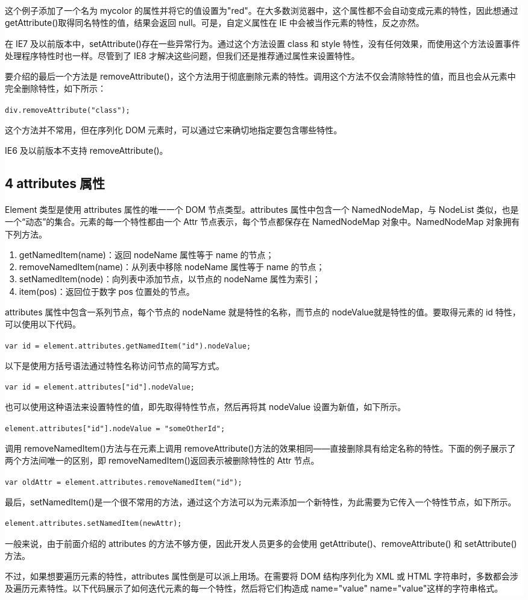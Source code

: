 这个例子添加了一个名为 mycolor 的属性并将它的值设置为"red"。在大多数浏览器中，这个属性都不会自动变成元素的特性，因此想通过 getAttribute()取得同名特性的值，结果会返回 null。可是，自定义属性在 IE 中会被当作元素的特性，反之亦然。

在 IE7 及以前版本中，setAttribute()存在一些异常行为。通过这个方法设置 class 和 style 特性，没有任何效果，而使用这个方法设置事件处理程序特性时也一样。尽管到了 IE8 才解决这些问题，但我们还是推荐通过属性来设置特性。

要介绍的最后一个方法是 removeAttribute()，这个方法用于彻底删除元素的特性。调用这个方法不仅会清除特性的值，而且也会从元素中完全删除特性，如下所示：

```
div.removeAttribute("class");
```

这个方法并不常用，但在序列化 DOM 元素时，可以通过它来确切地指定要包含哪些特性。

IE6 及以前版本不支持 removeAttribute()。

<span id = "3.4"></span>
## 4 attributes 属性

Element 类型是使用 attributes 属性的唯一一个 DOM 节点类型。attributes 属性中包含一个 NamedNodeMap，与 NodeList 类似，也是一个“动态”的集合。元素的每一个特性都由一个 Attr 节点表示，每个节点都保存在 NamedNodeMap 对象中。NamedNodeMap 对象拥有下列方法。

1. getNamedItem(name)：返回 nodeName 属性等于 name 的节点；
2. removeNamedItem(name)：从列表中移除 nodeName 属性等于 name 的节点；
3. setNamedItem(node)：向列表中添加节点，以节点的 nodeName 属性为索引；
4. item(pos)：返回位于数字 pos 位置处的节点。

attributes 属性中包含一系列节点，每个节点的 nodeName 就是特性的名称，而节点的 nodeValue就是特性的值。要取得元素的 id 特性，可以使用以下代码。

```
var id = element.attributes.getNamedItem("id").nodeValue;
```

以下是使用方括号语法通过特性名称访问节点的简写方式。

```
var id = element.attributes["id"].nodeValue;
```

也可以使用这种语法来设置特性的值，即先取得特性节点，然后再将其 nodeValue 设置为新值，如下所示。

```
element.attributes["id"].nodeValue = "someOtherId";
```

调用 removeNamedItem()方法与在元素上调用 removeAttribute()方法的效果相同——直接删除具有给定名称的特性。下面的例子展示了两个方法间唯一的区别，即 removeNamedItem()返回表示被删除特性的 Attr 节点。

```
var oldAttr = element.attributes.removeNamedItem("id");
```

最后，setNamedItem()是一个很不常用的方法，通过这个方法可以为元素添加一个新特性，为此需要为它传入一个特性节点，如下所示。

```
element.attributes.setNamedItem(newAttr);
```

一般来说，由于前面介绍的 attributes 的方法不够方便，因此开发人员更多的会使用 getAttribute()、removeAttribute() 和 setAttribute() 方法。

不过，如果想要遍历元素的特性，attributes 属性倒是可以派上用场。在需要将 DOM 结构序列化为 XML 或 HTML 字符串时，多数都会涉及遍历元素特性。以下代码展示了如何迭代元素的每一个特性，然后将它们构造成 name="value" name="value"这样的字符串格式。
